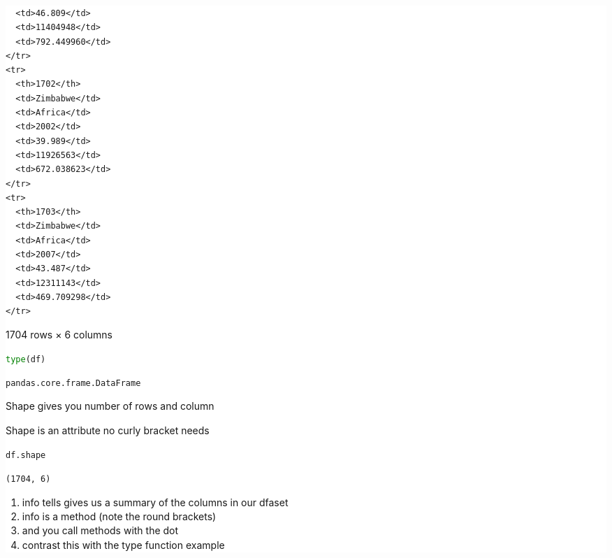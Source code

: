      <td>46.809</td>
      <td>11404948</td>
      <td>792.449960</td>
    </tr>
    <tr>
      <th>1702</th>
      <td>Zimbabwe</td>
      <td>Africa</td>
      <td>2002</td>
      <td>39.989</td>
      <td>11926563</td>
      <td>672.038623</td>
    </tr>
    <tr>
      <th>1703</th>
      <td>Zimbabwe</td>
      <td>Africa</td>
      <td>2007</td>
      <td>43.487</td>
      <td>12311143</td>
      <td>469.709298</td>
    </tr>
  </tbody>
</table>
<p>1704 rows × 6 columns</p>
</div>




```python
type(df)
```




    pandas.core.frame.DataFrame



Shape gives you number of rows and column

Shape is an attribute no curly bracket needs


```python
df.shape
```




    (1704, 6)




1. info tells gives us a summary of the columns in our dfaset
2. info is a method (note the round brackets)
3. and you call methods with the dot
4. contrast this with the type function example
